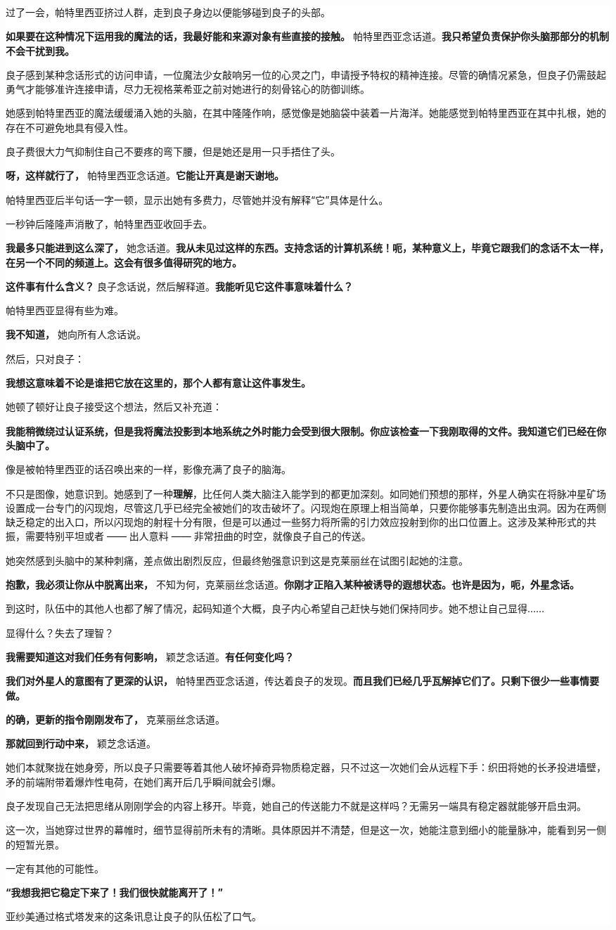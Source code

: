 过了一会，帕特里西亚挤过人群，走到良子身边以便能够碰到良子的头部。

**如果要在这种情况下运用我的魔法的话，我最好能和来源对象有些直接的接触。** 帕特里西亚念话道。**我只希望负责保护你头脑那部分的机制不会干扰到我。**

良子感到某种念话形式的访问申请，一位魔法少女敲响另一位的心灵之门，申请授予特权的精神连接。尽管的确情况紧急，但良子仍需鼓起勇气才能够准许连接申请，尽力无视格莱希亚之前对她进行的刻骨铭心的防御训练。

她感到帕特里西亚的魔法缓缓涌入她的头脑，在其中隆隆作响，感觉像是她脑袋中装着一片海洋。她能感觉到帕特里西亚在其中扎根，她的存在不可避免地具有侵入性。

良子费很大力气抑制住自己不要疼的弯下腰，但是她还是用一只手捂住了头。

**呀，这样就行了，** 帕特里西亚念话道。**它能让开真是谢天谢地。**

帕特里西亚后半句话一字一顿，显示出她有多费力，尽管她并没有解释“它”具体是什么。

一秒钟后隆隆声消散了，帕特里西亚收回手去。

**我最多只能进到这么深了，** 她念话道。**我从未见过这样的东西。支持念话的计算机系统！呃，某种意义上，毕竟它跟我们的念话不太一样，在另一个不同的频道上。这会有很多值得研究的地方。**

**这件事有什么含义？** 良子念话说，然后解释道。**我能听见它这件事意味着什么？**

帕特里西亚显得有些为难。

**我不知道，** 她向所有人念话说。

然后，只对良子：

**我想这意味着不论是谁把它放在这里的，那个人都有意让这件事发生。**

她顿了顿好让良子接受这个想法，然后又补充道：

**我能稍微绕过认证系统，但是我将魔法投影到本地系统之外时能力会受到很大限制。你应该检查一下我刚取得的文件。我知道它们已经在你头脑中了。**

像是被帕特里西亚的话召唤出来的一样，影像充满了良子的脑海。

不只是图像，她意识到。她感到了一种**理解**，比任何人类大脑注入能学到的都更加深刻。如同她们预想的那样，外星人确实在将脉冲星矿场设置成一台专门的闪现炮，尽管这几乎已经完全被她们的攻击破坏了。闪现炮在原理上相当简单，只要你能够事先制造出虫洞。因为在两侧缺乏稳定的出入口，所以闪现炮的射程十分有限，但是可以通过一些努力将所需的引力效应投射到你的出口位置上。这涉及某种形式的共振，需要特别平坦或者 —— 出人意料 —— 非常扭曲的时空，就像良子自己的传送。

她突然感到头脑中的某种刺痛，差点做出剧烈反应，但最终勉强意识到这是克莱丽丝在试图引起她的注意。

**抱歉，我必须让你从中脱离出来，** 不知为何，克莱丽丝念话道。**你刚才正陷入某种被诱导的遐想状态。也许是因为，呃，外星念话。**

到这时，队伍中的其他人也都了解了情况，起码知道个大概，良子内心希望自己赶快与她们保持同步。她不想让自己显得……

显得什么？失去了理智？

**我需要知道这对我们任务有何影响，** 颖芝念话道。**有任何变化吗？**

**我们对外星人的意图有了更深的认识，** 帕特里西亚念话道，传达着良子的发现。**而且我们已经几乎瓦解掉它们了。只剩下很少一些事情要做。**

**的确，更新的指令刚刚发布了，** 克莱丽丝念话道。

**那就回到行动中来，** 颖芝念话道。

她们本就聚拢在她身旁，所以良子只需要等着其他人破坏掉奇异物质稳定器，只不过这一次她们会从远程下手：织田将她的长矛投进墙壁，矛的前端附带着爆炸性电荷，在她们离开后几乎瞬间就会引爆。

良子发现自己无法把思绪从刚刚学会的内容上移开。毕竟，她自己的传送能力不就是这样吗？无需另一端具有稳定器就能够开启虫洞。

这一次，当她穿过世界的幕帷时，细节显得前所未有的清晰。具体原因并不清楚，但是这一次，她能注意到细小的能量脉冲，能看到另一侧的短暂光景。

一定有其他的可能性。

**“我想我把它稳定下来了！我们很快就能离开了！”**

亚纱美通过格式塔发来的这条讯息让良子的队伍松了口气。

